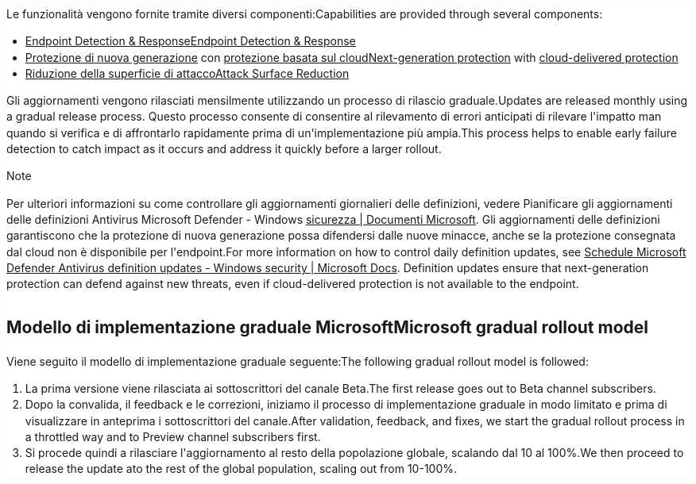 <span data-ttu-id="1a98b-108">Le funzionalità vengono fornite tramite diversi componenti:</span><span class="sxs-lookup"><span data-stu-id="1a98b-108">Capabilities are provided through several components:</span></span> 

- [<span data-ttu-id="1a98b-109">Endpoint Detection & Response</span><span class="sxs-lookup"><span data-stu-id="1a98b-109">Endpoint Detection & Response</span></span>](overview-endpoint-detection-response.md) 
- <span data-ttu-id="1a98b-110">[Protezione di nuova generazione](microsoft-defender-antivirus-in-windows-10.md#microsoft-defender-antivirus-your-next-generation-protection) con [protezione basata sul cloud](cloud-protection-microsoft-defender-antivirus.md)</span><span class="sxs-lookup"><span data-stu-id="1a98b-110">[Next-generation protection](microsoft-defender-antivirus-in-windows-10.md#microsoft-defender-antivirus-your-next-generation-protection) with [cloud-delivered protection](cloud-protection-microsoft-defender-antivirus.md)</span></span> 
- [<span data-ttu-id="1a98b-111">Riduzione della superficie di attacco</span><span class="sxs-lookup"><span data-stu-id="1a98b-111">Attack Surface Reduction</span></span>](overview-attack-surface-reduction.md)

<span data-ttu-id="1a98b-112">Gli aggiornamenti vengono rilasciati mensilmente utilizzando un processo di rilascio graduale.</span><span class="sxs-lookup"><span data-stu-id="1a98b-112">Updates are released monthly using a gradual release process.</span></span> <span data-ttu-id="1a98b-113">Questo processo consente di consentire al rilevamento di errori anticipati di rilevare l'impatto man quando si verifica e di affrontarlo rapidamente prima di un'implementazione più ampia.</span><span class="sxs-lookup"><span data-stu-id="1a98b-113">This process helps to enable early failure detection to catch impact as it occurs and address it quickly before a larger rollout.</span></span> 

> [!NOTE]
> <span data-ttu-id="1a98b-114">Per ulteriori informazioni su come controllare gli aggiornamenti giornalieri delle definizioni, vedere Pianificare gli aggiornamenti delle definizioni Antivirus Microsoft Defender - Windows [sicurezza | Documenti Microsoft](manage-protection-update-schedule-microsoft-defender-antivirus.md). Gli aggiornamenti delle definizioni garantiscono che la protezione di nuova generazione possa difendersi dalle nuove minacce, anche se la protezione consegnata dal cloud non è disponibile per l'endpoint.</span><span class="sxs-lookup"><span data-stu-id="1a98b-114">For more information on how to control daily definition updates, see [Schedule Microsoft Defender Antivirus definition updates - Windows security | Microsoft Docs](manage-protection-update-schedule-microsoft-defender-antivirus.md). Definition updates ensure that next-generation protection can defend against new threats, even if cloud-delivered protection is not available to the endpoint.</span></span>

## <a name="microsoft-gradual-rollout-model"></a><span data-ttu-id="1a98b-115">Modello di implementazione graduale Microsoft</span><span class="sxs-lookup"><span data-stu-id="1a98b-115">Microsoft gradual rollout model</span></span>

<span data-ttu-id="1a98b-116">Viene seguito il modello di implementazione graduale seguente:</span><span class="sxs-lookup"><span data-stu-id="1a98b-116">The following gradual rollout model is followed:</span></span>

1. <span data-ttu-id="1a98b-117">La prima versione viene rilasciata ai sottoscrittori del canale Beta.</span><span class="sxs-lookup"><span data-stu-id="1a98b-117">The first release goes out to Beta channel subscribers.</span></span>
2. <span data-ttu-id="1a98b-118">Dopo la convalida, il feedback e le correzioni, iniziamo il processo di implementazione graduale in modo limitato e prima di visualizzare in anteprima i sottoscrittori del canale.</span><span class="sxs-lookup"><span data-stu-id="1a98b-118">After validation, feedback, and fixes, we start the gradual rollout process in a throttled way and to Preview channel subscribers first.</span></span>
3. <span data-ttu-id="1a98b-119">Si procede quindi a rilasciare l'aggiornamento al resto della popolazione globale, scalando dal 10 al 100%.</span><span class="sxs-lookup"><span data-stu-id="1a98b-119">We then proceed to release the update ato the rest of the global population, scaling out from 10-100%.</span></span>
